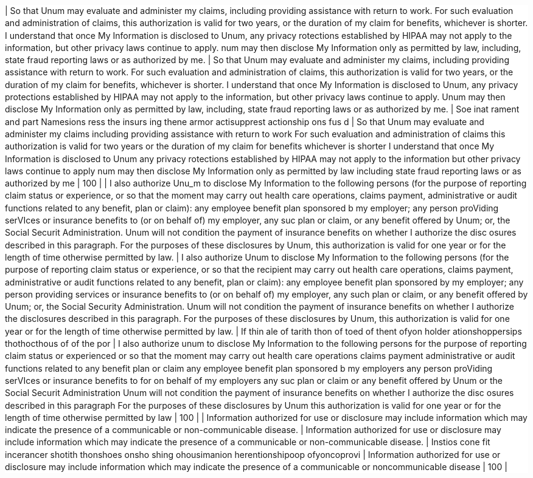  | So that Unum may evaluate and administer my claims, including providing assistance with return to work. For such evaluation and administration of claims, this authorization is valid for two years, or the duration of my claim for benefits, whichever is shorter. I understand that once My Information is disclosed to Unum, any privacy rotections established by HIPAA may not apply to the information, but other privacy laws continue to apply. num may then disclose My Information only as permitted by law, including, state fraud reporting laws or as authorized by me. | So that Unum may evaluate and administer my claims, including providing assistance with return to work. For such evaluation and administration of claims, this authorization is valid for two years, or the duration of my claim for benefits, whichever is shorter. I understand that once My Information is disclosed to Unum, any privacy protections established by HIPAA may not apply to the information, but other privacy laws continue to apply. Unum may then disclose My Information only as permitted by law, including, state fraud reporting laws or as authorized by me. | Soe inat rament and part Namesions ress the insurs ing thene armor actisupprest actionship ons fus d | So that Unum may evaluate and administer my claims including providing assistance with return to work For such evaluation and administration of claims this authorization is valid for two years or the duration of my claim for benefits whichever is shorter I understand that once My Information is disclosed to Unum any privacy rotections established by HIPAA may not apply to the information but other privacy laws continue to apply num may then disclose My Information only as permitted by law including state fraud reporting laws or as authorized by me  | 100 | 
 | I also authorize Unu_m to disclose My Information to the following persons (for the purpose of reporting claim status or experience, or so that the moment may carry out health care operations, claims payment, administrative or audit functions related to any benefit, plan or claim): any employee benefit plan sponsored b my employer; any person proViding serVIces or insurance benefits to (or on behalf of) my employer, any suc plan or claim, or any benefit offered by Unum; or, the Social Securit Administration. Unum will not condition the payment of insurance benefits on whether I authorize the disc osures described in this paragraph. For the purposes of these disclosures by Unum, this authorization is valid for one year or for the length of time otherwise permitted by law. | I also authorize Unum to disclose My Information to the following persons (for the purpose of reporting claim status or experience, or so that the recipient may carry out health care operations, claims payment, administrative or audit functions related to any benefit, plan or claim): any employee benefit plan sponsored by my employer; any person providing services or insurance benefits to (or on behalf of) my employer, any such plan or claim, or any benefit offered by Unum; or, the Social Security Administration. Unum will not condition the payment of insurance benefits on whether I authorize the disclosures described in this paragraph. For the purposes of these disclosures by Unum, this authorization is valid for one year or for the length of time otherwise permitted by law. | If thin ale of tarith thon of toed of thent ofyon holder ationshoppersips thothocthous of of the por | I also authorize unum to disclose My Information to the following persons for the purpose of reporting claim status or experienced or so that the moment may carry out health care operations claims payment administrative or audit functions related to any benefit plan or claim any employee benefit plan sponsored b my employers any person proViding serVIces or insurance benefits to for on behalf of my employers any suc plan or claim or any benefit offered by Unum or the Social Securit Administration Unum will not condition the payment of insurance benefits on whether I authorize the disc osures described in this paragraph For the purposes of these disclosures by Unum this authorization is valid for one year or for the length of time otherwise permitted by law  | 100 | 
 | Information authorized for use or disclosure may include information which may indicate the presence of a communicable or non-communicable disease. | Information authorized for use or disclosure may include information which may indicate the presence of a communicable or non-communicable disease. | Instios cone fit incerancer shotith thonshoes onsho shing ohousimanion herentionshipoop ofyoncoprovi | Information authorized for use or disclosure may include information which may indicate the presence of a communicable or noncommunicable disease  | 100 | 
